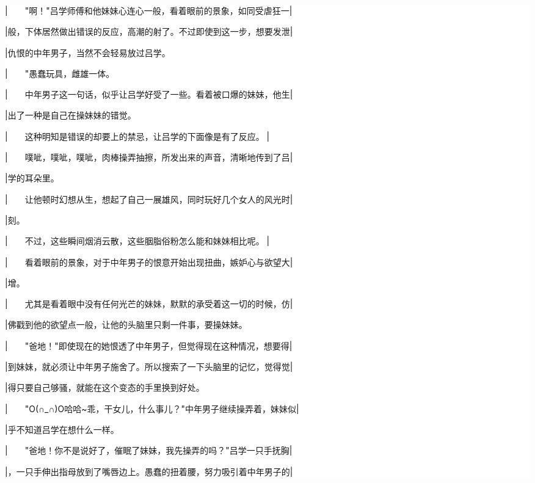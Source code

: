 |　　"啊！"吕学师傅和他妹妹心连心一般，看着眼前的景象，如同受虐狂一|

|般，下体居然做出错误的反应，高潮的射了。不过即使到这一步，想要发泄|

|仇恨的中年男子，当然不会轻易放过吕学。

|　　"愚蠢玩具，雌雄一体。

|　　中年男子这一句话，似乎让吕学好受了一些。看着被口爆的妹妹，他生|

|出了一种是自己在操妹妹的错觉。

|　　这种明知是错误的却要上的禁忌，让吕学的下面像是有了反应。 |

|　　噗呲，噗呲，噗呲，肉棒操弄抽擦，所发出来的声音，清晰地传到了吕|

|学的耳朵里。

|　　让他顿时幻想从生，想起了自己一展雄风，同时玩好几个女人的风光时|

|刻。

|　　不过，这些瞬间烟消云散，这些胭脂俗粉怎么能和妹妹相比呢。 |

|　　看着眼前的景象，对于中年男子的恨意开始出现扭曲，嫉妒心与欲望大|

|增。

|　　尤其是看着眼中没有任何光芒的妹妹，默默的承受着这一切的时候，仿|

|佛戳到他的欲望点一般，让他的头脑里只剩一件事，要操妹妹。

|　　"爸地！"即使现在的她恨透了中年男子，但觉得现在这种情况，想要得|

|到妹妹，就必须让中年男子施舍了。所以搜索了一下头脑里的记忆，觉得觉|

|得只要自己够骚，就能在这个变态的手里换到好处。

|　　"O(∩_∩)O哈哈~乖，干女儿，什么事儿？"中年男子继续操弄着，妹妹似|

|乎不知道吕学在想什么一样。

|　　"爸地！你不是说好了，催眠了妹妹，我先操弄的吗？"吕学一只手抚胸|

|，一只手伸出指母放到了嘴唇边上。愚蠢的扭着腰，努力吸引着中年男子的|
